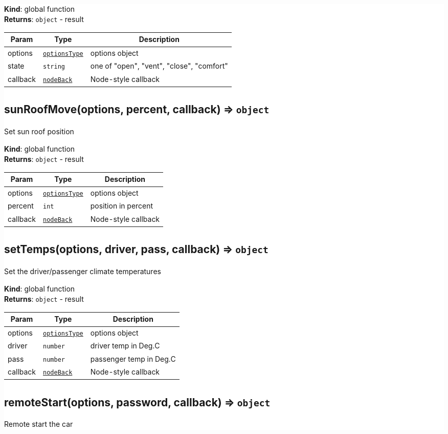 **Kind**: global function  
**Returns**: <code>object</code> - result  

| Param | Type | Description |
| --- | --- | --- |
| options | <code>[optionsType](#optionsType)</code> | options object |
| state | <code>string</code> | one of "open", "vent", "close", "comfort" |
| callback | <code>[nodeBack](#nodeBack)</code> | Node-style callback |

<a name="sunRoofMove"></a>

## sunRoofMove(options, percent, callback) ⇒ <code>object</code>
Set sun roof position

**Kind**: global function  
**Returns**: <code>object</code> - result  

| Param | Type | Description |
| --- | --- | --- |
| options | <code>[optionsType](#optionsType)</code> | options object |
| percent | <code>int</code> | position in percent |
| callback | <code>[nodeBack](#nodeBack)</code> | Node-style callback |

<a name="setTemps"></a>

## setTemps(options, driver, pass, callback) ⇒ <code>object</code>
Set the driver/passenger climate temperatures

**Kind**: global function  
**Returns**: <code>object</code> - result  

| Param | Type | Description |
| --- | --- | --- |
| options | <code>[optionsType](#optionsType)</code> | options object |
| driver | <code>number</code> | driver temp in Deg.C |
| pass | <code>number</code> | passenger temp in Deg.C |
| callback | <code>[nodeBack](#nodeBack)</code> | Node-style callback |

<a name="remoteStart"></a>

## remoteStart(options, password, callback) ⇒ <code>object</code>
Remote start the car
